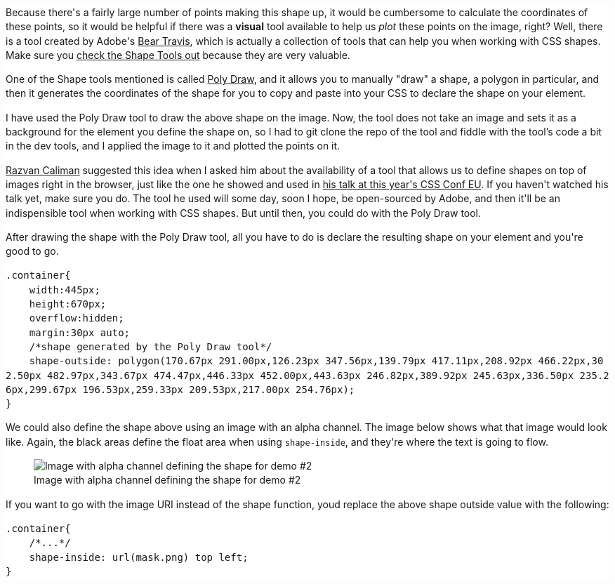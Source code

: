 <p>Because there's a fairly large number of points making this shape up, it would be cumbersome to calculate the coordinates of these points, so it would be helpful if there was a <strong> visual</strong> tool available to help us <em>plot</em> these points on the image, right? Well, there is a tool created by Adobe's <a href=" https://twitter.com/bear_travis">Bear Travis</a>, which is actually a collection of tools that can help you when working with CSS shapes. Make sure you <a href="http://betravis.github.io/shape-tools"> check the Shape Tools out</a> because they are very valuable.</p>

<p>One of the Shape tools mentioned is called <a href="http://betravis.github.io/shape-tools/polygon-drawing/">Poly Draw</a>, and it allows you to manually "draw" a shape, a polygon in particular, and then it generates the coordinates of the shape for you to copy and paste into your CSS to declare the shape on your element.</p>

<p>I have used the Poly Draw tool to draw the above shape on the image. Now, the tool does not take an image and sets it as a background for the element you define the shape on, so I had to git clone the repo of the tool and fiddle with the tool’s code a bit in the dev tools, and I applied the image to it and plotted the points on it.</p>

<p><a href="https://twitter.com/razvancaliman">Razvan Caliman</a> suggested this idea when I asked him about the availability of a tool that allows us to define shapes on top of images right in the browser, just like the one he showed and used in <a href="https://www.youtube.com/watch?v=zsLwZhTSuQk&list=PL8rji95IPUUDu3puqqxWMKFXf-NQ4z7WE&index=11">his talk at this year's CSS Conf EU</a>. If you haven't watched his talk yet, make sure you do. The tool he used will some day, soon I hope, be open-sourced by Adobe, and then it'll be an indispensible tool when working with CSS shapes. But until then, you could do with the Poly Draw tool.</p>

<p>After drawing the shape with the Poly Draw tool, all you have to do is declare the resulting shape on your element and you're good to go.</p>

<pre class="brush:css">
.container{
    width:445px;
    height:670px;
    overflow:hidden;
    margin:30px auto;
    /*shape generated by the Poly Draw tool*/
    shape-outside: polygon(170.67px 291.00px,126.23px 347.56px,139.79px 417.11px,208.92px 466.22px,302.50px 482.97px,343.67px 474.47px,446.33px 452.00px,443.63px 246.82px,389.92px 245.63px,336.50px 235.26px,299.67px 196.53px,259.33px 209.53px,217.00px 254.76px);
}
</pre>

<p>We could also define the shape above using an image with an alpha channel. The image below shows what that image would look like. Again, the black areas define the float area when using <code>shape-inside</code>, and they're where the text is going to flow.</p>

<figure>
    <img src="{{ site.url }}/demos/css-shapes-layouts/demo-3/images/mask.png" alt="Image with alpha channel defining the shape for demo #2">
     <figcaption>Image with alpha channel defining the shape for demo #2</figcaption>
</figure>

<p>If you want to go with the image URI instead of the shape function, youd replace the above shape outside value with the following:</p>

<pre class="brush:css">
.container{
    /*...*/
    shape-inside: url(mask.png) top left;
}
</pre>
